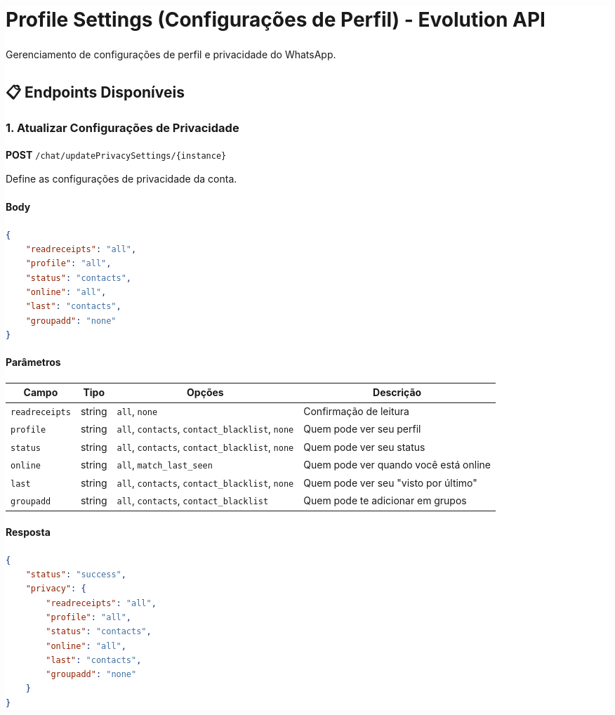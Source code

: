 # Profile Settings (Configurações de Perfil) - Evolution API

Gerenciamento de configurações de perfil e privacidade do WhatsApp.

## 📋 Endpoints Disponíveis

### 1. Atualizar Configurações de Privacidade
**POST** `/chat/updatePrivacySettings/{instance}`

Define as configurações de privacidade da conta.

#### Body
```json
{
    "readreceipts": "all",
    "profile": "all",
    "status": "contacts",
    "online": "all",
    "last": "contacts",
    "groupadd": "none"
}
```

#### Parâmetros

| Campo | Tipo | Opções | Descrição |
|-------|------|--------|-----------|
| `readreceipts` | string | `all`, `none` | Confirmação de leitura |
| `profile` | string | `all`, `contacts`, `contact_blacklist`, `none` | Quem pode ver seu perfil |
| `status` | string | `all`, `contacts`, `contact_blacklist`, `none` | Quem pode ver seu status |
| `online` | string | `all`, `match_last_seen` | Quem pode ver quando você está online |
| `last` | string | `all`, `contacts`, `contact_blacklist`, `none` | Quem pode ver seu "visto por último" |
| `groupadd` | string | `all`, `contacts`, `contact_blacklist` | Quem pode te adicionar em grupos |

#### Resposta
```json
{
    "status": "success",
    "privacy": {
        "readreceipts": "all",
        "profile": "all",
        "status": "contacts",
        "online": "all",
        "last": "contacts",
        "groupadd": "none"
    }
}
```
